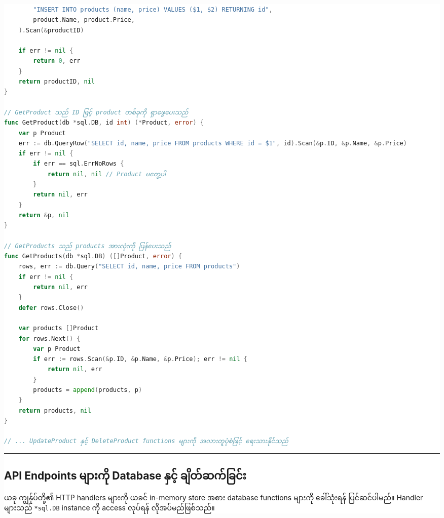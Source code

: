```go
		"INSERT INTO products (name, price) VALUES ($1, $2) RETURNING id",
		product.Name, product.Price,
	).Scan(&productID)

	if err != nil {
		return 0, err
	}
	return productID, nil
}

// GetProduct သည် ID ဖြင့် product တစ်ခုကို ရှာဖွေပေးသည်
func GetProduct(db *sql.DB, id int) (*Product, error) {
	var p Product
	err := db.QueryRow("SELECT id, name, price FROM products WHERE id = $1", id).Scan(&p.ID, &p.Name, &p.Price)
	if err != nil {
		if err == sql.ErrNoRows {
			return nil, nil // Product မတွေ့ပါ
		}
		return nil, err
	}
	return &p, nil
}

// GetProducts သည် products အားလုံးကို ပြန်ပေးသည်
func GetProducts(db *sql.DB) ([]Product, error) {
	rows, err := db.Query("SELECT id, name, price FROM products")
	if err != nil {
		return nil, err
	}
	defer rows.Close()

	var products []Product
	for rows.Next() {
		var p Product
		if err := rows.Scan(&p.ID, &p.Name, &p.Price); err != nil {
			return nil, err
		}
		products = append(products, p)
	}
	return products, nil
}

// ... UpdateProduct နှင့် DeleteProduct functions များကို အလားတူပုံစံဖြင့် ရေးသားနိုင်သည်
```

---

## API Endpoints များကို Database နှင့် ချိတ်ဆက်ခြင်း

ယခု ကျွန်ုပ်တို့၏ HTTP handlers များကို ယခင် in-memory store အစား database functions များကို ခေါ်သုံးရန် ပြင်ဆင်ပါမည်။ Handler များသည် `*sql.DB` instance ကို access လုပ်ရန် လိုအပ်မည်ဖြစ်သည်။

